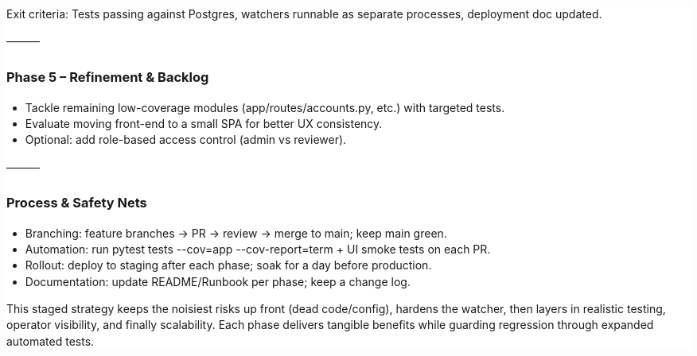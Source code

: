   Exit criteria: Tests passing against Postgres, watchers runnable as separate processes, deployment doc updated.

  ———

  ### Phase 5 – Refinement & Backlog

  - Tackle remaining low-coverage modules (app/routes/accounts.py, etc.) with targeted tests.
  - Evaluate moving front-end to a small SPA for better UX consistency.
  - Optional: add role-based access control (admin vs reviewer).

  ———

  ### Process & Safety Nets

  - Branching: feature branches -> PR -> review -> merge to main; keep main green.
  - Automation: run pytest tests --cov=app --cov-report=term + UI smoke tests on each PR.
  - Rollout: deploy to staging after each phase; soak for a day before production.
  - Documentation: update README/Runbook per phase; keep a change log.

  This staged strategy keeps the noisiest risks up front (dead code/config), hardens the watcher, then layers in realistic testing, operator visibility, and finally scalability. Each phase delivers
  tangible benefits while guarding regression through expanded automated tests.


